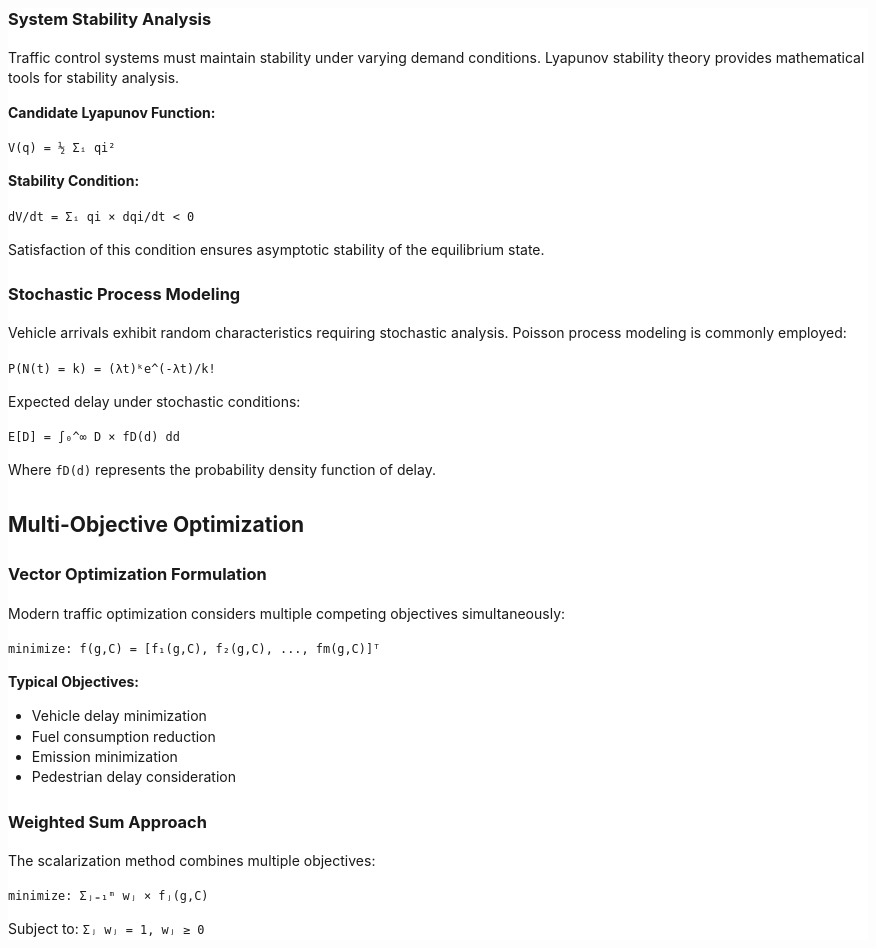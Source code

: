 ### System Stability Analysis

Traffic control systems must maintain stability under varying demand conditions. Lyapunov stability theory provides mathematical tools for stability analysis.

**Candidate Lyapunov Function:**
```
V(q) = ½ Σᵢ qi²
```

**Stability Condition:**
```
dV/dt = Σᵢ qi × dqi/dt < 0
```

Satisfaction of this condition ensures asymptotic stability of the equilibrium state.

### Stochastic Process Modeling

Vehicle arrivals exhibit random characteristics requiring stochastic analysis. Poisson process modeling is commonly employed:

```
P(N(t) = k) = (λt)ᵏe^(-λt)/k!
```

Expected delay under stochastic conditions:
```
E[D] = ∫₀^∞ D × fD(d) dd
```

Where `fD(d)` represents the probability density function of delay.

## Multi-Objective Optimization

### Vector Optimization Formulation

Modern traffic optimization considers multiple competing objectives simultaneously:

```
minimize: f(g,C) = [f₁(g,C), f₂(g,C), ..., fm(g,C)]ᵀ
```

**Typical Objectives:**
- Vehicle delay minimization
- Fuel consumption reduction
- Emission minimization
- Pedestrian delay consideration

### Weighted Sum Approach

The scalarization method combines multiple objectives:
```
minimize: Σⱼ₌₁ᵐ wⱼ × fⱼ(g,C)
```

Subject to: `Σⱼ wⱼ = 1, wⱼ ≥ 0`
